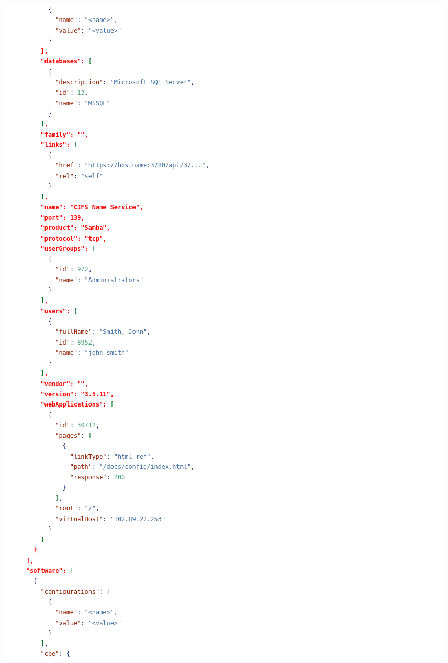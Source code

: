```json
            {
              "name": "<name>",
              "value": "<value>"
            }
          ],
          "databases": [
            {
              "description": "Microsoft SQL Server",
              "id": 13,
              "name": "MSSQL"
            }
          ],
          "family": "",
          "links": [
            {
              "href": "https://hostname:3780/api/3/...",
              "rel": "self"
            }
          ],
          "name": "CIFS Name Service",
          "port": 139,
          "product": "Samba",
          "protocol": "tcp",
          "userGroups": [
            {
              "id": 972,
              "name": "Administrators"
            }
          ],
          "users": [
            {
              "fullName": "Smith, John",
              "id": 8952,
              "name": "john_smith"
            }
          ],
          "vendor": "",
          "version": "3.5.11",
          "webApplications": [
            {
              "id": 30712,
              "pages": [
                {
                  "linkType": "html-ref",
                  "path": "/docs/config/index.html",
                  "response": 200
                }
              ],
              "root": "/",
              "virtualHost": "102.89.22.253"
            }
          ]
        }
      ],
      "software": [
        {
          "configurations": [
            {
              "name": "<name>",
              "value": "<value>"
            }
          ],
          "cpe": {
```
